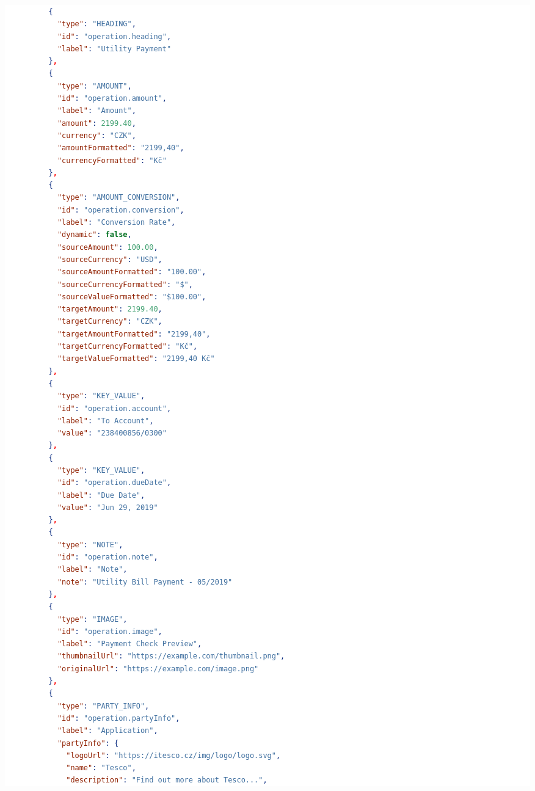 ```json
          {
            "type": "HEADING",
            "id": "operation.heading",
            "label": "Utility Payment"
          },
          {
            "type": "AMOUNT",
            "id": "operation.amount",
            "label": "Amount",
            "amount": 2199.40,
            "currency": "CZK",
            "amountFormatted": "2199,40",
            "currencyFormatted": "Kč"
          },
          {
            "type": "AMOUNT_CONVERSION",
            "id": "operation.conversion",
            "label": "Conversion Rate",
            "dynamic": false,
            "sourceAmount": 100.00,
            "sourceCurrency": "USD",
            "sourceAmountFormatted": "100.00",
            "sourceCurrencyFormatted": "$",
            "sourceValueFormatted": "$100.00",
            "targetAmount": 2199.40,
            "targetCurrency": "CZK",
            "targetAmountFormatted": "2199,40",
            "targetCurrencyFormatted": "Kč",
            "targetValueFormatted": "2199,40 Kč"
          },
          {
            "type": "KEY_VALUE",
            "id": "operation.account",
            "label": "To Account",
            "value": "238400856/0300"
          },
          {
            "type": "KEY_VALUE",
            "id": "operation.dueDate",
            "label": "Due Date",
            "value": "Jun 29, 2019"
          },
          {
            "type": "NOTE",
            "id": "operation.note",
            "label": "Note",
            "note": "Utility Bill Payment - 05/2019"
          },
          {
            "type": "IMAGE",
            "id": "operation.image",
            "label": "Payment Check Preview",
            "thumbnailUrl": "https://example.com/thumbnail.png",
            "originalUrl": "https://example.com/image.png"
          },
          {
            "type": "PARTY_INFO",
            "id": "operation.partyInfo",
            "label": "Application",
            "partyInfo": {
              "logoUrl": "https://itesco.cz/img/logo/logo.svg",
              "name": "Tesco",
              "description": "Find out more about Tesco...",
```